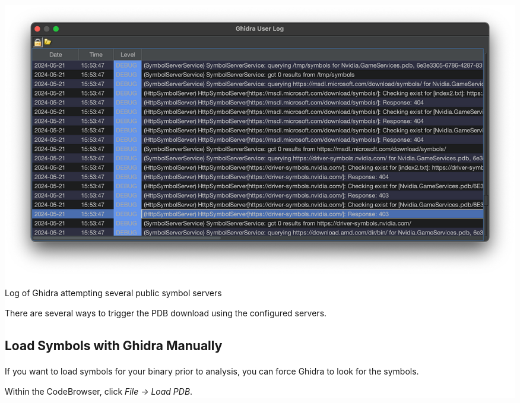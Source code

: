 ![](/assets/img/2024-05-28-everyday-ghidra-symbols-automatic-symbol-acquisition-with-ghidra-part-2/2024-12-06-222.png)

Log of Ghidra attempting several public symbol servers

There are several ways to trigger the PDB download using the configured servers.

## Load Symbols with Ghidra Manually

If you want to load symbols for your binary prior to analysis, you can force Ghidra to look for the symbols.

Within the CodeBrowser, click _File → Load PDB_.
